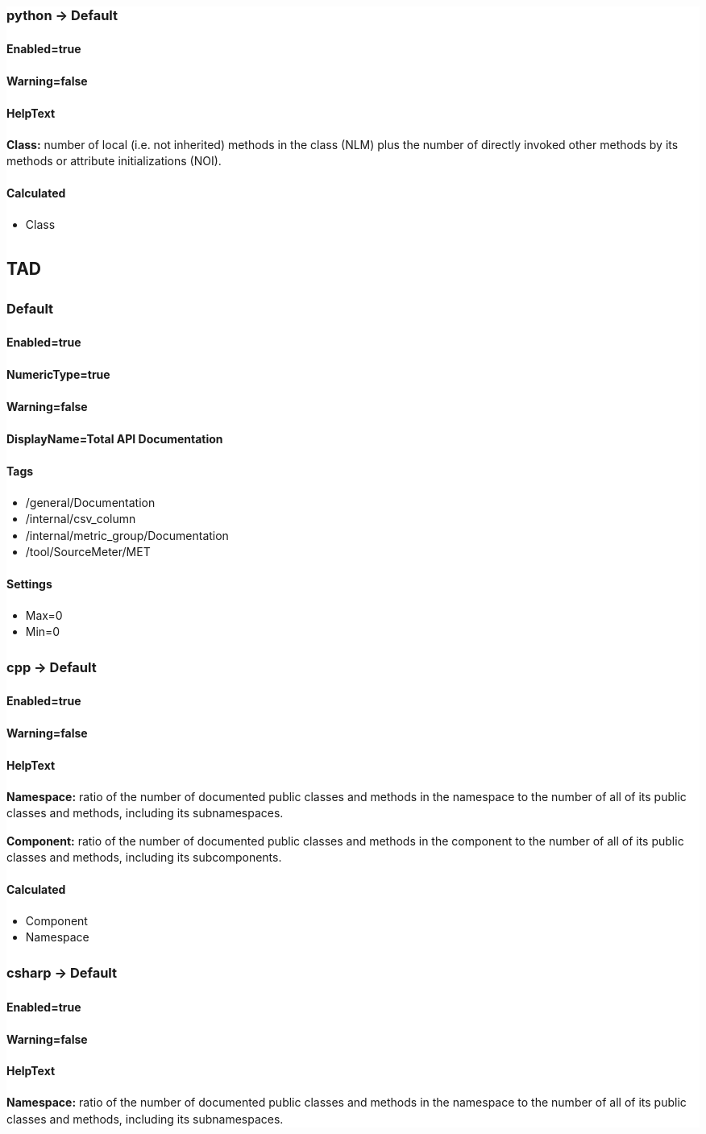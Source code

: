 ### python -> Default
#### Enabled=true
#### Warning=false
#### HelpText
  **Class:** number of local (i.e. not inherited) methods in the class (NLM) plus the number of directly invoked other methods by its methods or attribute initializations (NOI).

#### Calculated
- Class



## TAD
### Default
#### Enabled=true
#### NumericType=true
#### Warning=false
#### DisplayName=Total API Documentation
#### Tags
- /general/Documentation
- /internal/csv_column
- /internal/metric_group/Documentation
- /tool/SourceMeter/MET

#### Settings
- Max=0
- Min=0

### cpp -> Default
#### Enabled=true
#### Warning=false
#### HelpText
  **Namespace:** ratio of the number of documented public classes and methods in the namespace to the number of all of its public classes and methods, including its subnamespaces.

  **Component:** ratio of the number of documented public classes and methods in the component to the number of all of its public classes and methods, including its subcomponents.

#### Calculated
- Component
- Namespace

### csharp -> Default
#### Enabled=true
#### Warning=false
#### HelpText
  **Namespace:** ratio of the number of documented public classes and methods in the namespace to the number of all of its public classes and methods, including its subnamespaces.
